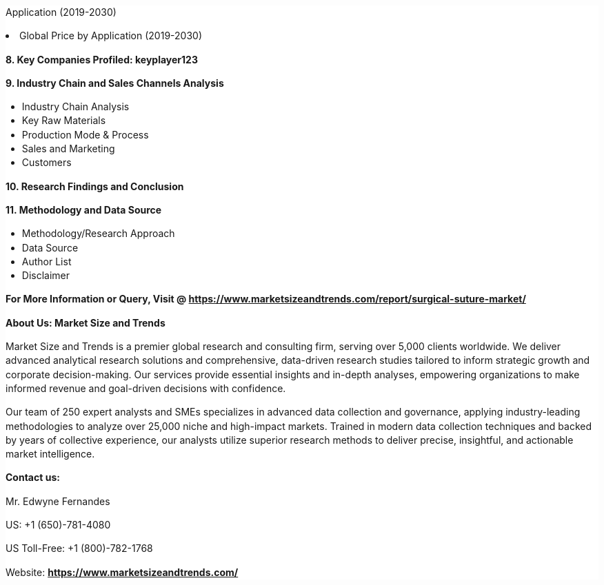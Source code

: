 Application (2019-2030)</li><li>Global Price by Application (2019-2030)</li></ul><p><strong>8. Key Companies Profiled: keyplayer123</strong></p><p><strong>9. Industry Chain and Sales Channels Analysis</strong></p><ul><li>Industry Chain Analysis</li><li>Key Raw Materials</li><li>Production Mode &amp; Process</li><li>Sales and Marketing</li><li>Customers</li></ul><p><strong>10. Research Findings and Conclusion</strong></p><p><strong>11. Methodology and Data Source</strong></p><ul><li>Methodology/Research Approach</li><li>Data Source</li><li>Author List</li><li>Disclaimer</li></ul></p><p><strong>For More Information or Query, Visit @ <a href="https://www.marketsizeandtrends.com/report/surgical-suture-market/">https://www.marketsizeandtrends.com/report/surgical-suture-market/</a></strong></p><p><strong>About Us: Market Size and Trends</strong></p><p>Market Size and Trends is a premier global research and consulting firm, serving over 5,000 clients worldwide. We deliver advanced analytical research solutions and comprehensive, data-driven research studies tailored to inform strategic growth and corporate decision-making. Our services provide essential insights and in-depth analyses, empowering organizations to make informed revenue and goal-driven decisions with confidence.</p><p>Our team of 250 expert analysts and SMEs specializes in advanced data collection and governance, applying industry-leading methodologies to analyze over 25,000 niche and high-impact markets. Trained in modern data collection techniques and backed by years of collective experience, our analysts utilize superior research methods to deliver precise, insightful, and actionable market intelligence.</p><p><strong>Contact us:</strong></p><p>Mr. Edwyne Fernandes</p><p>US: +1 (650)-781-4080</p><p>US Toll-Free: +1 (800)-782-1768</p><p>Website: <strong><a href="https://www.marketsizeandtrends.com/">https://www.marketsizeandtrends.com/</a></strong></p>
